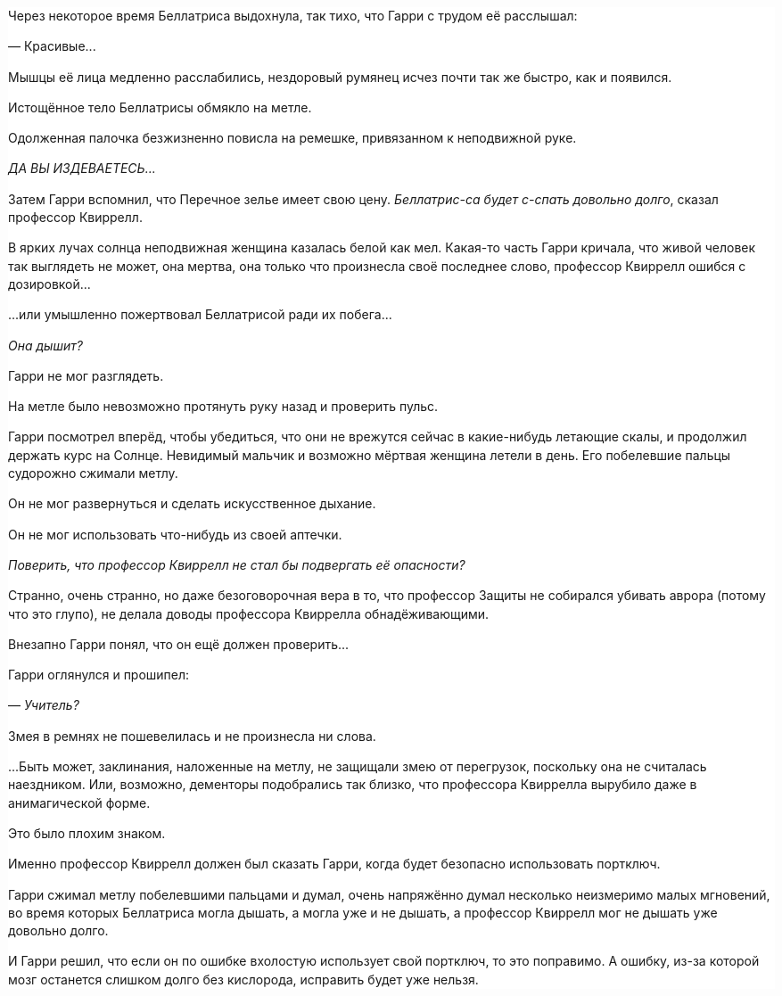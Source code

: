 Через некоторое время Беллатриса выдохнула, так тихо, что Гарри с трудом её расслышал:

— Красивые...

Мышцы её лица медленно расслабились, нездоровый румянец исчез почти так же быстро, как и появился.

Истощённое тело Беллатрисы обмякло на метле.

Одолженная палочка безжизненно повисла на ремешке, привязанном к неподвижной руке.

*ДА ВЫ ИЗДЕВАЕТЕСЬ...*

Затем Гарри вспомнил, что Перечное зелье имеет свою цену. *Беллатрис-са* *будет с-спать довольно долго*, сказал профессор Квиррелл.

В ярких лучах солнца неподвижная женщина казалась белой как мел. Какая-то часть Гарри кричала, что живой человек так выглядеть не может, она мертва, она только что произнесла своё последнее слово, профессор Квиррелл ошибся с дозировкой...

...или умышленно пожертвовал Беллатрисой ради их побега...

*Она дышит?*

Гарри не мог разглядеть.

На метле было невозможно протянуть руку назад и проверить пульс.

Гарри посмотрел вперёд, чтобы убедиться, что они не врежутся сейчас в какие-нибудь летающие скалы, и продолжил держать курс на Солнце. Невидимый мальчик и возможно мёртвая женщина летели в день. Его побелевшие пальцы судорожно сжимали метлу.

Он не мог развернуться и сделать искусственное дыхание.

Он не мог использовать что-нибудь из своей аптечки.

*Поверить, что профессор Квиррелл не стал бы подвергать её опасности?*

Странно, очень странно, но даже безоговорочная вера в то, что профессор Защиты не собирался убивать аврора (потому что это глупо), не делала доводы профессора Квиррелла обнадёживающими.

Внезапно Гарри понял, что он ещё должен проверить...

Гарри оглянулся и прошипел:

— *Учитель?*

Змея в ремнях не пошевелилась и не произнесла ни слова.

...Быть может, заклинания, наложенные на метлу, не защищали змею от перегрузок, поскольку она не считалась наездником. Или, возможно, дементоры подобрались так близко, что профессора Квиррелла вырубило даже в анимагической форме.

Это было плохим знаком.

Именно профессор Квиррелл должен был сказать Гарри, когда будет безопасно использовать портключ.

Гарри сжимал метлу побелевшими пальцами и думал, очень напряжённо думал несколько неизмеримо малых мгновений, во время которых Беллатриса могла дышать, а могла уже и не дышать, а профессор Квиррелл мог не дышать уже довольно долго.

И Гарри решил, что если он по ошибке вхолостую использует свой портключ, то это поправимо. А ошибку, из-за которой мозг останется слишком долго без кислорода, исправить будет уже нельзя.
